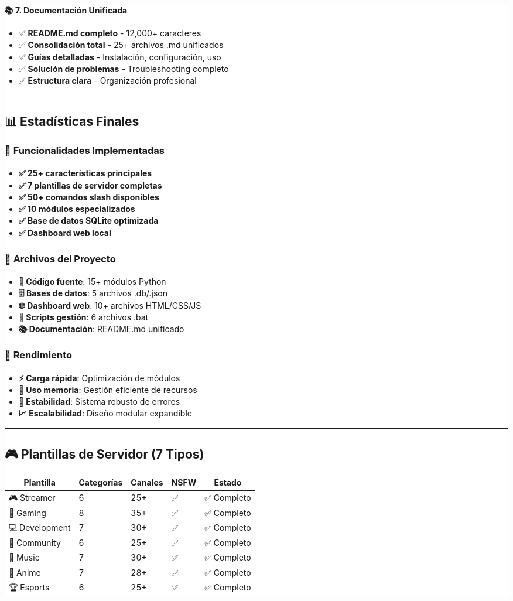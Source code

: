 #### 📚 **7. Documentación Unificada**
- ✅ **README.md completo** - 12,000+ caracteres
- ✅ **Consolidación total** - 25+ archivos .md unificados
- ✅ **Guías detalladas** - Instalación, configuración, uso
- ✅ **Solución de problemas** - Troubleshooting completo
- ✅ **Estructura clara** - Organización profesional

---

## 📊 **Estadísticas Finales**

### 🎯 **Funcionalidades Implementadas**
- **✅ 25+ características principales**
- **✅ 7 plantillas de servidor completas**
- **✅ 50+ comandos slash disponibles**
- **✅ 10 módulos especializados**
- **✅ Base de datos SQLite optimizada**
- **✅ Dashboard web local**

### 📁 **Archivos del Proyecto**
- **📜 Código fuente**: 15+ módulos Python
- **🗄️ Bases de datos**: 5 archivos .db/.json
- **🌐 Dashboard web**: 10+ archivos HTML/CSS/JS
- **🔧 Scripts gestión**: 6 archivos .bat
- **📚 Documentación**: README.md unificado

### 🚀 **Rendimiento**
- **⚡ Carga rápida**: Optimización de módulos
- **💾 Uso memoria**: Gestión eficiente de recursos
- **🔄 Estabilidad**: Sistema robusto de errores
- **📈 Escalabilidad**: Diseño modular expandible

---

## 🎮 **Plantillas de Servidor (7 Tipos)**

| Plantilla | Categorías | Canales | NSFW | Estado |
|-----------|-----------|---------|------|--------|
| 🎮 Streamer | 6 | 25+ | ✅ | ✅ Completo |
| 🎯 Gaming | 8 | 35+ | ✅ | ✅ Completo |
| 💻 Development | 7 | 30+ | ✅ | ✅ Completo |
| 🌟 Community | 6 | 25+ | ✅ | ✅ Completo |
| 🎵 Music | 7 | 30+ | ✅ | ✅ Completo |
| 🌸 Anime | 7 | 28+ | ✅ | ✅ Completo |
| 🏆 Esports | 6 | 25+ | ✅ | ✅ Completo |
